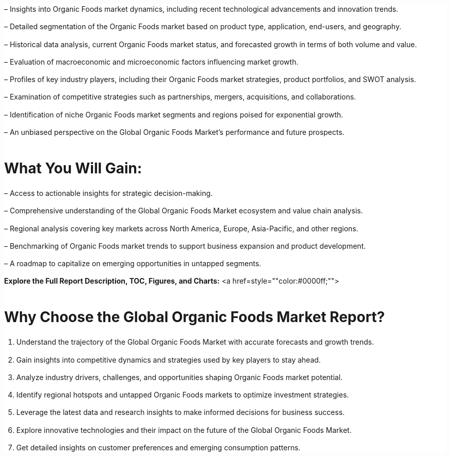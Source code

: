 – Insights into Organic Foods market dynamics, including recent technological advancements and innovation trends.

– Detailed segmentation of the Organic Foods market based on product type, application, end-users, and geography.

– Historical data analysis, current Organic Foods market status, and forecasted growth in terms of both volume and value.

– Evaluation of macroeconomic and microeconomic factors influencing market growth.

– Profiles of key industry players, including their Organic Foods market strategies, product portfolios, and SWOT analysis.

– Examination of competitive strategies such as partnerships, mergers, acquisitions, and collaborations.

– Identification of niche Organic Foods market segments and regions poised for exponential growth.

– An unbiased perspective on the Global Organic Foods Market’s performance and future prospects.

# <strong>What You Will Gain:</strong>

– Access to actionable insights for strategic decision-making.

– Comprehensive understanding of the Global Organic Foods Market ecosystem and value chain analysis.

– Regional analysis covering key markets across North America, Europe, Asia-Pacific, and other regions.

– Benchmarking of Organic Foods market trends to support business expansion and product development.

– A roadmap to capitalize on emerging opportunities in untapped segments.

<strong>Explore the Full Report Description, TOC, Figures, and Charts:</strong>
<a href=style=""color:#0000ff;""></a>

# <strong>Why Choose the Global Organic Foods Market Report?</strong>

1. Understand the trajectory of the Global Organic Foods Market with accurate forecasts and growth trends.

2. Gain insights into competitive dynamics and strategies used by key players to stay ahead.

3. Analyze industry drivers, challenges, and opportunities shaping Organic Foods market potential.

4. Identify regional hotspots and untapped Organic Foods markets to optimize investment strategies.

5. Leverage the latest data and research insights to make informed decisions for business success.

6. Explore innovative technologies and their impact on the future of the Global Organic Foods Market.

7. Get detailed insights on customer preferences and emerging consumption patterns.
